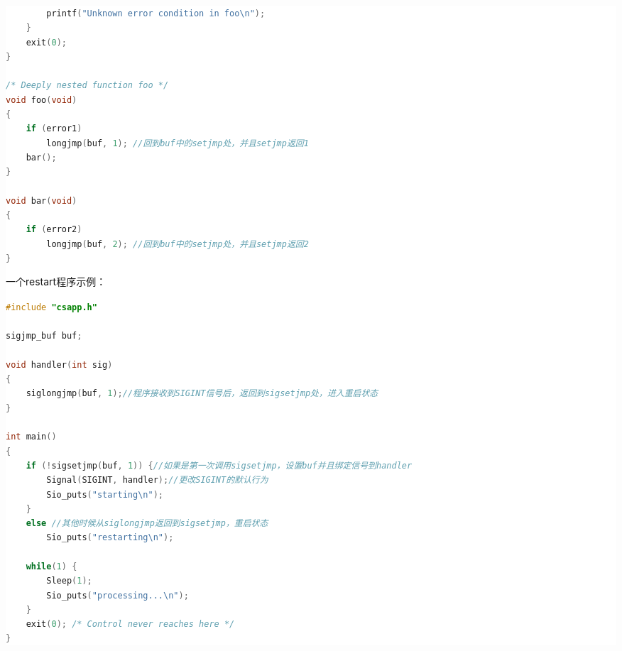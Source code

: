 ```c++
		printf("Unknown error condition in foo\n");
    }
    exit(0);
}

/* Deeply nested function foo */
void foo(void) 
{
    if (error1)
		longjmp(buf, 1); //回到buf中的setjmp处，并且setjmp返回1
    bar();
}

void bar(void) 
{
    if (error2)
		longjmp(buf, 2); //回到buf中的setjmp处，并且setjmp返回2
}
```

一个restart程序示例：
```c++
#include "csapp.h"

sigjmp_buf buf;

void handler(int sig) 
{
    siglongjmp(buf, 1);//程序接收到SIGINT信号后，返回到sigsetjmp处，进入重启状态
}

int main() 
{
    if (!sigsetjmp(buf, 1)) {//如果是第一次调用sigsetjmp，设置buf并且绑定信号到handler
        Signal(SIGINT, handler);//更改SIGINT的默认行为
		Sio_puts("starting\n");
    }
    else //其他时候从siglongjmp返回到sigsetjmp，重启状态
		Sio_puts("restarting\n");

    while(1) {
		Sleep(1);
        Sio_puts("processing...\n");
    }
    exit(0); /* Control never reaches here */
}
```









